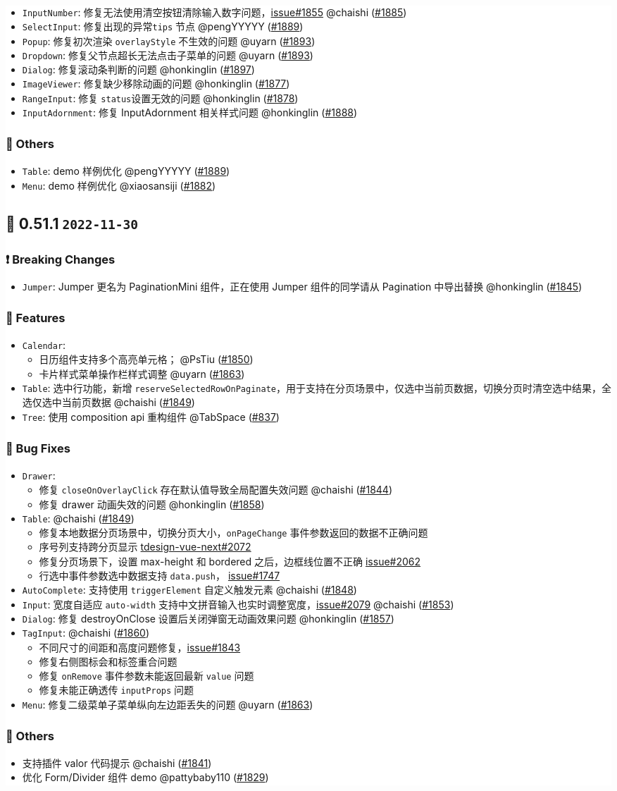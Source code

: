 - `InputNumber`: 修复无法使用清空按钮清除输入数字问题，[issue#1855](https://github.com/Tencent/tdesign-vue/issues/1855) @chaishi ([#1885](https://github.com/Tencent/tdesign-vue/pull/1885))
- `SelectInput`: 修复出现的异常`tips` 节点 @pengYYYYY ([#1889](https://github.com/Tencent/tdesign-vue/pull/1889))
- `Popup`: 修复初次渲染 `overlayStyle` 不生效的问题 @uyarn ([#1893](https://github.com/Tencent/tdesign-vue/pull/1893))
- `Dropdown`: 修复父节点超长无法点击子菜单的问题 @uyarn ([#1893](https://github.com/Tencent/tdesign-vue/pull/1893))
- `Dialog`: 修复滚动条判断的问题 @honkinglin ([#1897](https://github.com/Tencent/tdesign-vue/pull/1897))
- `ImageViewer`: 修复缺少移除动画的问题 @honkinglin ([#1877](https://github.com/Tencent/tdesign-vue/pull/1877))
- `RangeInput`: 修复 `status`设置无效的问题 @honkinglin ([#1878](https://github.com/Tencent/tdesign-vue/pull/1878))
- `InputAdornment`: 修复 InputAdornment 相关样式问题 @honkinglin ([#1888](https://github.com/Tencent/tdesign-vue/pull/1888))
### 🚧 Others
- `Table`: demo 样例优化 @pengYYYYY ([#1889](https://github.com/Tencent/tdesign-vue/pull/1889))
- `Menu`: demo 样例优化 @xiaosansiji ([#1882](https://github.com/Tencent/tdesign-vue/pull/1882))

## 🌈 0.51.1 `2022-11-30` 
### ❗ Breaking Changes
- `Jumper`: Jumper 更名为 PaginationMini 组件，正在使用 Jumper 组件的同学请从 Pagination 中导出替换 @honkinglin ([#1845](https://github.com/Tencent/tdesign-vue/pull/1845))
### 🚀 Features
- `Calendar`:
  - 日历组件支持多个高亮单元格； @PsTiu ([#1850](https://github.com/Tencent/tdesign-vue/pull/1850))
  - 卡片样式菜单操作栏样式调整 @uyarn ([#1863](https://github.com/Tencent/tdesign-vue/pull/1863))
- `Table`: 选中行功能，新增 `reserveSelectedRowOnPaginate`，用于支持在分页场景中，仅选中当前页数据，切换分页时清空选中结果，全选仅选中当前页数据 @chaishi ([#1849](https://github.com/Tencent/tdesign-vue/pull/1849))
- `Tree`: 使用 composition api 重构组件 @TabSpace ([#837](https://github.com/Tencent/tdesign-vue/pull/837))
### 🐞 Bug Fixes
- `Drawer`:
  - 修复 `closeOnOverlayClick` 存在默认值导致全局配置失效问题 @chaishi ([#1844](https://github.com/Tencent/tdesign-vue/pull/1844))
  - 修复 drawer 动画失效的问题 @honkinglin ([#1858](https://github.com/Tencent/tdesign-vue/pull/1858))
- `Table`: @chaishi ([#1849](https://github.com/Tencent/tdesign-vue/pull/1849))
  - 修复本地数据分页场景中，切换分页大小，`onPageChange` 事件参数返回的数据不正确问题
  - 序号列支持跨分页显示 [tdesign-vue-next#2072](https://github.com/Tencent/tdesign-vue-next/issues/2072)
  - 修复分页场景下，设置 max-height 和 bordered 之后，边框线位置不正确 [issue#2062](https://github.com/Tencent/tdesign-vue-next/issues/2062)
  - 行选中事件参数选中数据支持 `data.push`， [issue#1747](https://github.com/Tencent/tdesign-vue/issues/1747)
- `AutoComplete`: 支持使用 `triggerElement` 自定义触发元素 @chaishi ([#1848](https://github.com/Tencent/tdesign-vue/pull/1848))
- `Input`: 宽度自适应 `auto-width` 支持中文拼音输入也实时调整宽度，[issue#2079](https://github.com/Tencent/tdesign-vue-next/issues/2079) @chaishi ([#1853](https://github.com/Tencent/tdesign-vue/pull/1853))
- `Dialog`: 修复 destroyOnClose 设置后关闭弹窗无动画效果问题  @honkinglin ([#1857](https://github.com/Tencent/tdesign-vue/pull/1857))
- `TagInput`: @chaishi ([#1860](https://github.com/Tencent/tdesign-vue/pull/1860))
  - 不同尺寸的间距和高度问题修复，[issue#1843](https://github.com/Tencent/tdesign-vue/issues/1843)
  - 修复右侧图标会和标签重合问题
  - 修复 `onRemove` 事件参数未能返回最新 `value` 问题
  - 修复未能正确透传 `inputProps` 问题
- `Menu`: 修复二级菜单子菜单纵向左边距丢失的问题 @uyarn ([#1863](https://github.com/Tencent/tdesign-vue/pull/1863))
### 🚧 Others
- 支持插件 valor 代码提示 @chaishi ([#1841](https://github.com/Tencent/tdesign-vue/pull/1841))
- 优化 Form/Divider 组件 demo @pattybaby110 ([#1829](https://github.com/Tencent/tdesign-vue/pull/1829))
